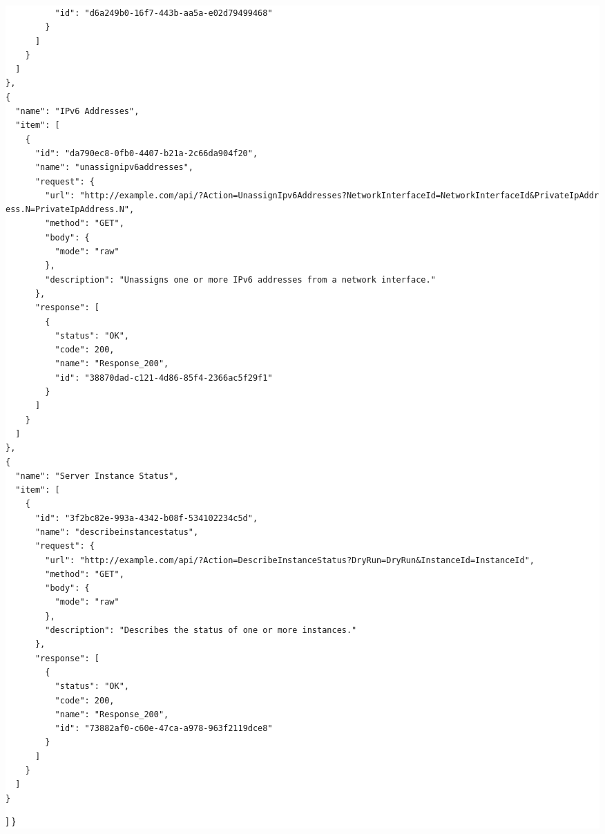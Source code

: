               "id": "d6a249b0-16f7-443b-aa5a-e02d79499468"
            }
          ]
        }
      ]
    },
    {
      "name": "IPv6 Addresses",
      "item": [
        {
          "id": "da790ec8-0fb0-4407-b21a-2c66da904f20",
          "name": "unassignipv6addresses",
          "request": {
            "url": "http://example.com/api/?Action=UnassignIpv6Addresses?NetworkInterfaceId=NetworkInterfaceId&PrivateIpAddress.N=PrivateIpAddress.N",
            "method": "GET",
            "body": {
              "mode": "raw"
            },
            "description": "Unassigns one or more IPv6 addresses from a network interface."
          },
          "response": [
            {
              "status": "OK",
              "code": 200,
              "name": "Response_200",
              "id": "38870dad-c121-4d86-85f4-2366ac5f29f1"
            }
          ]
        }
      ]
    },
    {
      "name": "Server Instance Status",
      "item": [
        {
          "id": "3f2bc82e-993a-4342-b08f-534102234c5d",
          "name": "describeinstancestatus",
          "request": {
            "url": "http://example.com/api/?Action=DescribeInstanceStatus?DryRun=DryRun&InstanceId=InstanceId",
            "method": "GET",
            "body": {
              "mode": "raw"
            },
            "description": "Describes the status of one or more instances."
          },
          "response": [
            {
              "status": "OK",
              "code": 200,
              "name": "Response_200",
              "id": "73882af0-c60e-47ca-a978-963f2119dce8"
            }
          ]
        }
      ]
    }
  ]
}